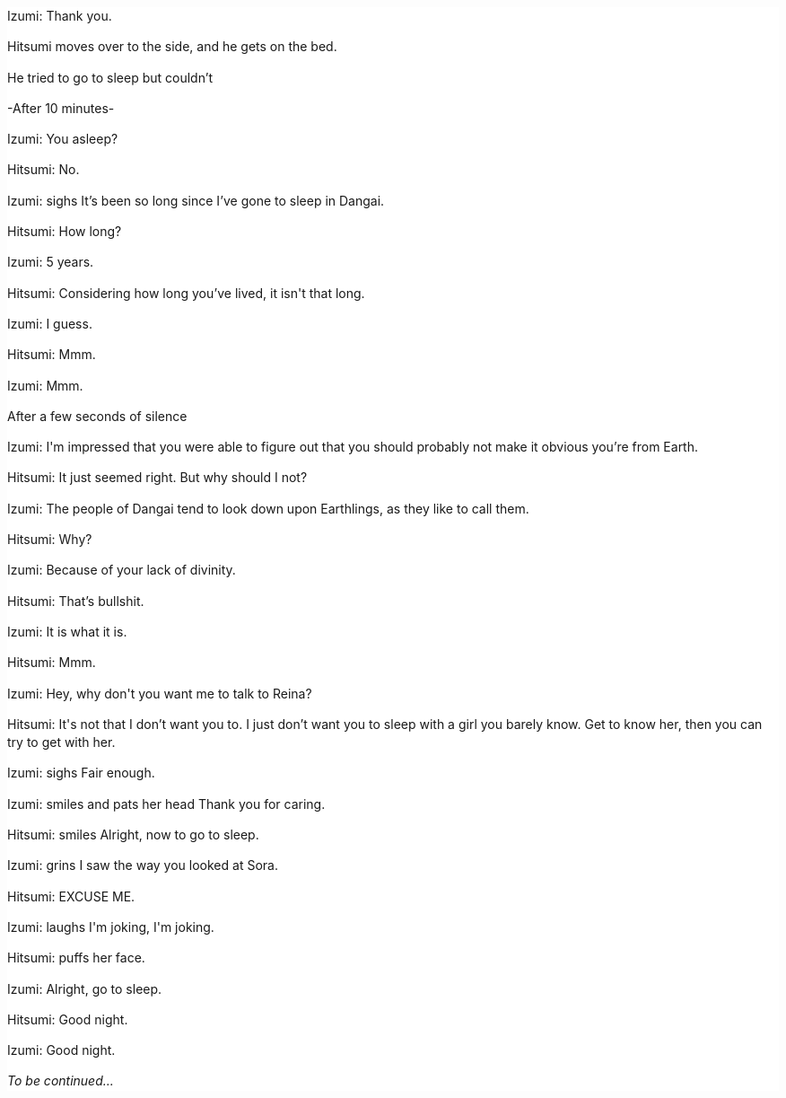 Izumi: Thank you.

<p class="centered">Hitsumi moves over to the side, and he gets on the bed.</p>

<p class="centered">He tried to go to sleep but couldn’t</p>

<p class="centered">-After 10 minutes-</p>

Izumi: You asleep?

Hitsumi: No.

Izumi: sighs It’s been so long since I’ve gone to sleep in Dangai.

Hitsumi: How long?

Izumi: 5 years.

Hitsumi: Considering how long you’ve lived, it isn't that long.

Izumi: I guess.

Hitsumi: Mmm.

Izumi: Mmm.

<p class="centered">After a few seconds of silence</p>

Izumi: I'm impressed that you were able to figure out that you should probably not make it obvious you’re from Earth.

Hitsumi: It just seemed right. But why should I not?

Izumi: The people of Dangai tend to look down upon Earthlings, as they like to call them.

Hitsumi: Why?

Izumi: Because of your lack of divinity.

Hitsumi: That’s bullshit.

Izumi: It is what it is.

Hitsumi: Mmm.

Izumi: Hey, why don't you want me to talk to Reina?

Hitsumi: It's not that I don’t want you to. I just don’t want you to sleep with a girl you barely know. Get to know her, then you can try to get with her.

Izumi: sighs Fair enough.

Izumi: smiles and pats her head Thank you for caring.

Hitsumi: smiles Alright, now to go to sleep.

Izumi: grins I saw the way you looked at Sora.

Hitsumi: EXCUSE ME.

Izumi: laughs I'm joking, I'm joking.

Hitsumi: puffs her face.

Izumi: Alright, go to sleep.

Hitsumi: Good night.

Izumi: Good night.

<p class="centered"><em>To be continued...</em></p>
